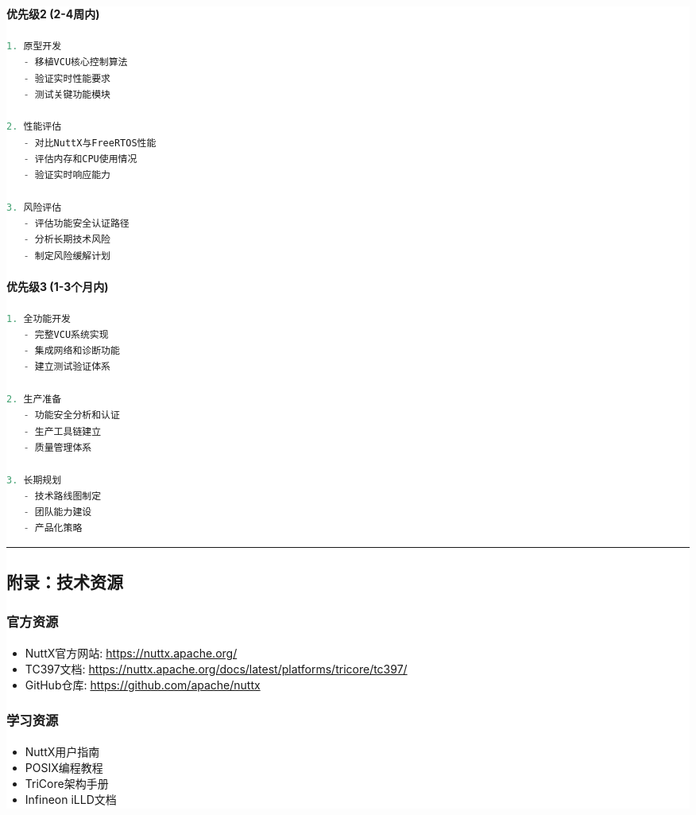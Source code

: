 ```cpp
```

#### 优先级2 (2-4周内)

```cpp
1. 原型开发
   - 移植VCU核心控制算法
   - 验证实时性能要求
   - 测试关键功能模块

2. 性能评估
   - 对比NuttX与FreeRTOS性能
   - 评估内存和CPU使用情况
   - 验证实时响应能力

3. 风险评估
   - 评估功能安全认证路径
   - 分析长期技术风险
   - 制定风险缓解计划
```

#### 优先级3 (1-3个月内)

```cpp
1. 全功能开发
   - 完整VCU系统实现
   - 集成网络和诊断功能
   - 建立测试验证体系

2. 生产准备
   - 功能安全分析和认证
   - 生产工具链建立
   - 质量管理体系

3. 长期规划
   - 技术路线图制定
   - 团队能力建设
   - 产品化策略
```

---

## 附录：技术资源

### 官方资源

- NuttX官方网站: https://nuttx.apache.org/
- TC397文档: https://nuttx.apache.org/docs/latest/platforms/tricore/tc397/
- GitHub仓库: https://github.com/apache/nuttx

### 学习资源

- NuttX用户指南
- POSIX编程教程
- TriCore架构手册
- Infineon iLLD文档
